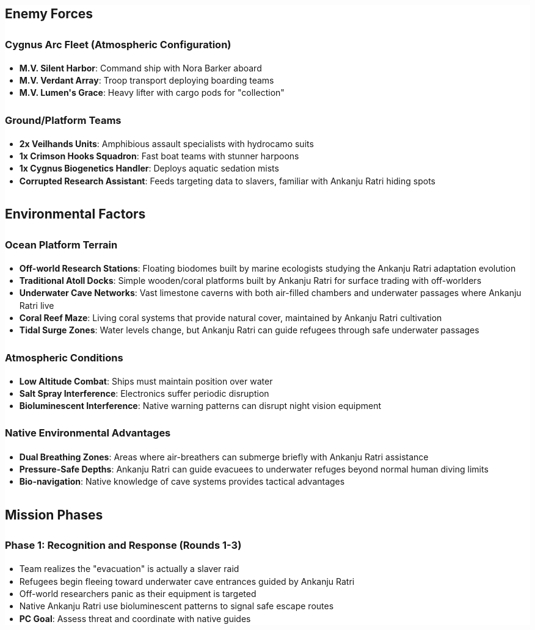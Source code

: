 ## Enemy Forces

### Cygnus Arc Fleet (Atmospheric Configuration)
- **M.V. Silent Harbor**: Command ship with Nora Barker aboard
- **M.V. Verdant Array**: Troop transport deploying boarding teams
- **M.V. Lumen's Grace**: Heavy lifter with cargo pods for "collection"

### Ground/Platform Teams
- **2x Veilhands Units**: Amphibious assault specialists with hydrocamo suits
- **1x Crimson Hooks Squadron**: Fast boat teams with stunner harpoons
- **1x Cygnus Biogenetics Handler**: Deploys aquatic sedation mists
- **Corrupted Research Assistant**: Feeds targeting data to slavers, familiar with Ankanju Ratri hiding spots

## Environmental Factors

### Ocean Platform Terrain
- **Off-world Research Stations**: Floating biodomes built by marine ecologists studying the Ankanju Ratri adaptation evolution
- **Traditional Atoll Docks**: Simple wooden/coral platforms built by Ankanju Ratri for surface trading with off-worlders
- **Underwater Cave Networks**: Vast limestone caverns with both air-filled chambers and underwater passages where Ankanju Ratri live
- **Coral Reef Maze**: Living coral systems that provide natural cover, maintained by Ankanju Ratri cultivation
- **Tidal Surge Zones**: Water levels change, but Ankanju Ratri can guide refugees through safe underwater passages

### Atmospheric Conditions
- **Low Altitude Combat**: Ships must maintain position over water
- **Salt Spray Interference**: Electronics suffer periodic disruption
- **Bioluminescent Interference**: Native warning patterns can disrupt night vision equipment

### Native Environmental Advantages
- **Dual Breathing Zones**: Areas where air-breathers can submerge briefly with Ankanju Ratri assistance
- **Pressure-Safe Depths**: Ankanju Ratri can guide evacuees to underwater refuges beyond normal human diving limits
- **Bio-navigation**: Native knowledge of cave systems provides tactical advantages

## Mission Phases

### Phase 1: Recognition and Response (Rounds 1-3)
- Team realizes the "evacuation" is actually a slaver raid
- Refugees begin fleeing toward underwater cave entrances guided by Ankanju Ratri
- Off-world researchers panic as their equipment is targeted
- Native Ankanju Ratri use bioluminescent patterns to signal safe escape routes
- **PC Goal**: Assess threat and coordinate with native guides

